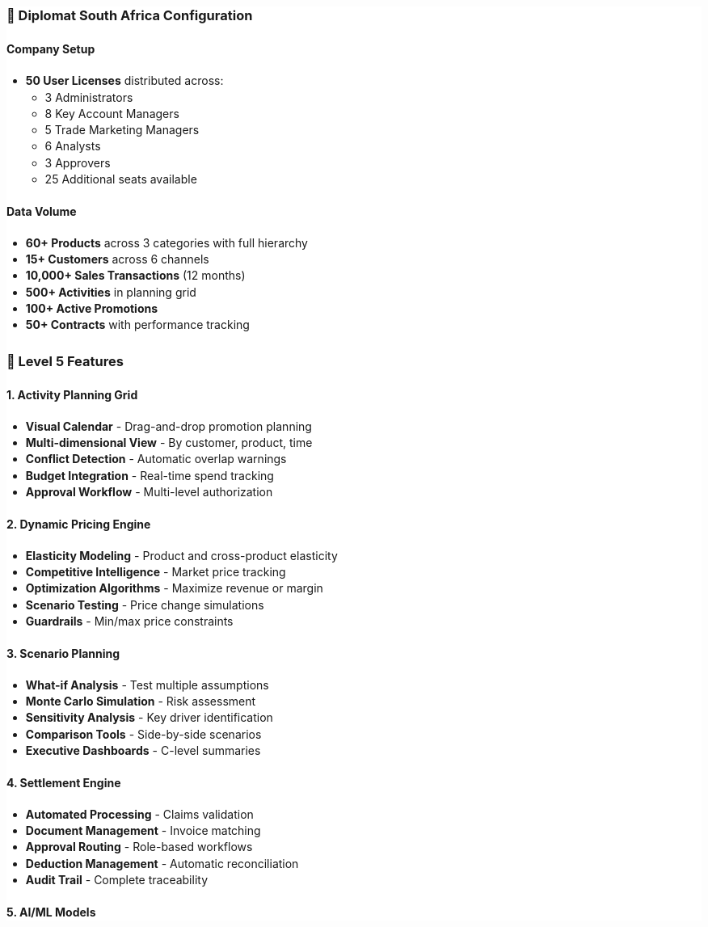 ### 🏢 Diplomat South Africa Configuration

#### Company Setup
- **50 User Licenses** distributed across:
  - 3 Administrators
  - 8 Key Account Managers
  - 5 Trade Marketing Managers
  - 6 Analysts
  - 3 Approvers
  - 25 Additional seats available

#### Data Volume
- **60+ Products** across 3 categories with full hierarchy
- **15+ Customers** across 6 channels
- **10,000+ Sales Transactions** (12 months)
- **500+ Activities** in planning grid
- **100+ Active Promotions**
- **50+ Contracts** with performance tracking

### 🎨 Level 5 Features

#### 1. Activity Planning Grid
- **Visual Calendar** - Drag-and-drop promotion planning
- **Multi-dimensional View** - By customer, product, time
- **Conflict Detection** - Automatic overlap warnings
- **Budget Integration** - Real-time spend tracking
- **Approval Workflow** - Multi-level authorization

#### 2. Dynamic Pricing Engine
- **Elasticity Modeling** - Product and cross-product elasticity
- **Competitive Intelligence** - Market price tracking
- **Optimization Algorithms** - Maximize revenue or margin
- **Scenario Testing** - Price change simulations
- **Guardrails** - Min/max price constraints

#### 3. Scenario Planning
- **What-if Analysis** - Test multiple assumptions
- **Monte Carlo Simulation** - Risk assessment
- **Sensitivity Analysis** - Key driver identification
- **Comparison Tools** - Side-by-side scenarios
- **Executive Dashboards** - C-level summaries

#### 4. Settlement Engine
- **Automated Processing** - Claims validation
- **Document Management** - Invoice matching
- **Approval Routing** - Role-based workflows
- **Deduction Management** - Automatic reconciliation
- **Audit Trail** - Complete traceability

#### 5. AI/ML Models
